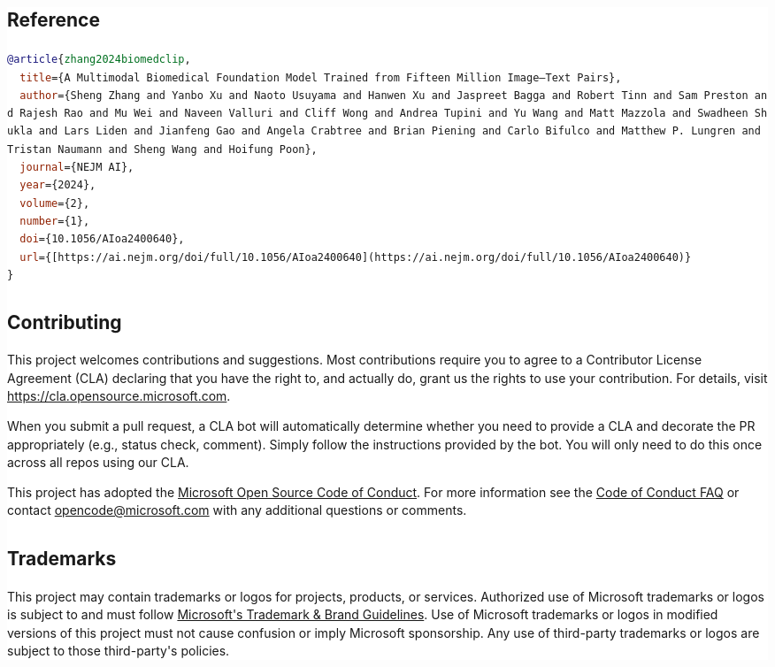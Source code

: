 ## Reference
```bibtex
@article{zhang2024biomedclip,
  title={A Multimodal Biomedical Foundation Model Trained from Fifteen Million Image–Text Pairs},
  author={Sheng Zhang and Yanbo Xu and Naoto Usuyama and Hanwen Xu and Jaspreet Bagga and Robert Tinn and Sam Preston and Rajesh Rao and Mu Wei and Naveen Valluri and Cliff Wong and Andrea Tupini and Yu Wang and Matt Mazzola and Swadheen Shukla and Lars Liden and Jianfeng Gao and Angela Crabtree and Brian Piening and Carlo Bifulco and Matthew P. Lungren and Tristan Naumann and Sheng Wang and Hoifung Poon},
  journal={NEJM AI},
  year={2024},
  volume={2},
  number={1},
  doi={10.1056/AIoa2400640},
  url={[https://ai.nejm.org/doi/full/10.1056/AIoa2400640](https://ai.nejm.org/doi/full/10.1056/AIoa2400640)}
}
```

## Contributing

This project welcomes contributions and suggestions.  Most contributions require you to agree to a
Contributor License Agreement (CLA) declaring that you have the right to, and actually do, grant us
the rights to use your contribution. For details, visit https://cla.opensource.microsoft.com.

When you submit a pull request, a CLA bot will automatically determine whether you need to provide
a CLA and decorate the PR appropriately (e.g., status check, comment). Simply follow the instructions
provided by the bot. You will only need to do this once across all repos using our CLA.

This project has adopted the [Microsoft Open Source Code of Conduct](https://opensource.microsoft.com/codeofconduct/).
For more information see the [Code of Conduct FAQ](https://opensource.microsoft.com/codeofconduct/faq/) or
contact [opencode@microsoft.com](mailto:opencode@microsoft.com) with any additional questions or comments.

## Trademarks

This project may contain trademarks or logos for projects, products, or services. Authorized use of Microsoft 
trademarks or logos is subject to and must follow 
[Microsoft's Trademark & Brand Guidelines](https://www.microsoft.com/en-us/legal/intellectualproperty/trademarks/usage/general).
Use of Microsoft trademarks or logos in modified versions of this project must not cause confusion or imply Microsoft sponsorship.
Any use of third-party trademarks or logos are subject to those third-party's policies.
